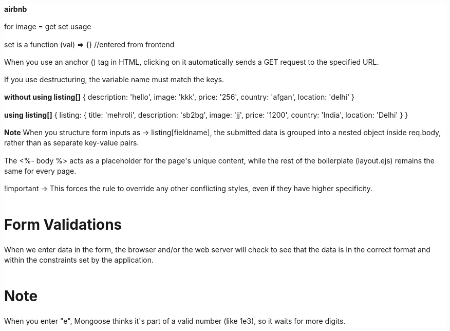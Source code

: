 **airbnb**

for image = get set usage

set  is a function
(val) => {}  //entered from frontend


When you use an anchor (<a>) tag in HTML, clicking on it automatically sends a GET request to the specified URL.


 If you use destructuring, the variable name must match the keys.

 **without using listing[]**
 {
  description: 'hello',
  image: 'kkk',
  price: '256',
  country: 'afgan',
  location: 'delhi'
}

**using listing[]**
{
  listing: {
    title: 'mehroli',
    description: 'sb2bg',
    image: 'jj',
    price: '1200',
    country: 'India',
    location: 'Delhi'
  }
}

**Note**
When you structure form inputs as -> listing[fieldname], the submitted data is grouped into a nested object inside req.body, rather than as separate key-value pairs.


The <%- body %> acts as a placeholder for the page's unique content, while the rest of the boilerplate (layout.ejs) remains the same for every page.

!important → This forces the rule to override any other conflicting styles, even if they have higher specificity.


# Form Validations

When we enter data in the form, the browser and/or the web server will check to see that the data is In the correct format and within the constraints set by the application.

# Note
When you enter "e", Mongoose thinks it's part of a valid number (like 1e3), so it waits for more digits.
